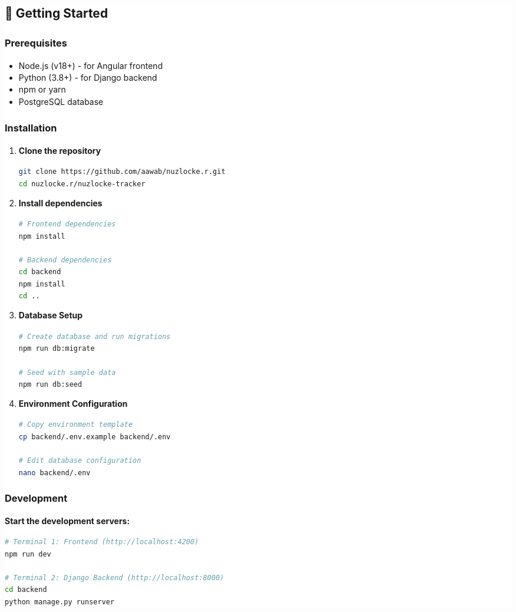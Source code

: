 ## 🚀 Getting Started

### Prerequisites
- Node.js (v18+) - for Angular frontend
- Python (3.8+) - for Django backend
- npm or yarn
- PostgreSQL database

### Installation

1. **Clone the repository**
   ```bash
   git clone https://github.com/aawab/nuzlocke.r.git
   cd nuzlocke.r/nuzlocke-tracker
   ```

2. **Install dependencies**
   ```bash
   # Frontend dependencies
   npm install
   
   # Backend dependencies
   cd backend
   npm install
   cd ..
   ```

3. **Database Setup**
   ```bash
   # Create database and run migrations
   npm run db:migrate
   
   # Seed with sample data
   npm run db:seed
   ```

4. **Environment Configuration**
   ```bash
   # Copy environment template
   cp backend/.env.example backend/.env
   
   # Edit database configuration
   nano backend/.env
   ```

### Development

**Start the development servers:**

```bash
# Terminal 1: Frontend (http://localhost:4200)
npm run dev

# Terminal 2: Django Backend (http://localhost:8000)
cd backend
python manage.py runserver
```
